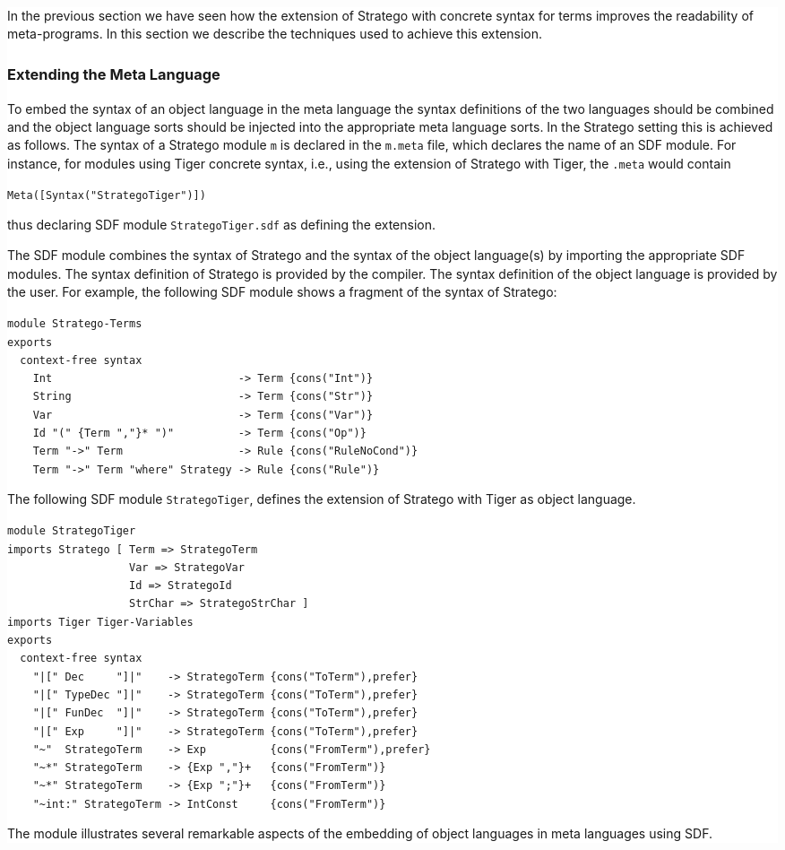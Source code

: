 In the previous section we have seen how the extension of Stratego with concrete syntax for terms improves the readability of meta-programs. In this section we describe the techniques used to achieve this extension.

### Extending the Meta Language

To embed the syntax of an object language in the meta language the syntax definitions of the two languages should be combined and the object language sorts should be injected into the appropriate meta language sorts. In the Stratego setting this is achieved as follows. The syntax of a Stratego module `m` is declared in the `m.meta` file, which declares the name of an SDF module. For instance, for modules using Tiger concrete syntax, i.e., using the extension of Stratego with Tiger, the `.meta` would contain

    Meta([Syntax("StrategoTiger")])

thus declaring SDF module `StrategoTiger.sdf` as defining the extension.

The SDF module combines the syntax of Stratego and the syntax of the object language(s) by importing the appropriate SDF modules. The syntax definition of Stratego is provided by the compiler. The syntax definition of the object language is provided by the user. For example, the following SDF module shows a fragment of the syntax of Stratego:

    module Stratego-Terms
    exports
      context-free syntax
        Int                             -> Term {cons("Int")}
        String                          -> Term {cons("Str")}
        Var                             -> Term {cons("Var")}
        Id "(" {Term ","}* ")"          -> Term {cons("Op")}
        Term "->" Term                  -> Rule {cons("RuleNoCond")}
        Term "->" Term "where" Strategy -> Rule {cons("Rule")}

The following SDF module `StrategoTiger`, defines the extension of Stratego with Tiger as object language.

    module StrategoTiger
    imports Stratego [ Term => StrategoTerm
                       Var => StrategoVar
                       Id => StrategoId
                       StrChar => StrategoStrChar ]
    imports Tiger Tiger-Variables
    exports
      context-free syntax
        "|[" Dec     "]|"    -> StrategoTerm {cons("ToTerm"),prefer}
        "|[" TypeDec "]|"    -> StrategoTerm {cons("ToTerm"),prefer}
        "|[" FunDec  "]|"    -> StrategoTerm {cons("ToTerm"),prefer}
        "|[" Exp     "]|"    -> StrategoTerm {cons("ToTerm"),prefer}
        "~"  StrategoTerm    -> Exp          {cons("FromTerm"),prefer}
        "~*" StrategoTerm    -> {Exp ","}+   {cons("FromTerm")}
        "~*" StrategoTerm    -> {Exp ";"}+   {cons("FromTerm")}
        "~int:" StrategoTerm -> IntConst     {cons("FromTerm")}

The module illustrates several remarkable aspects of the embedding of object languages in meta languages using SDF.

